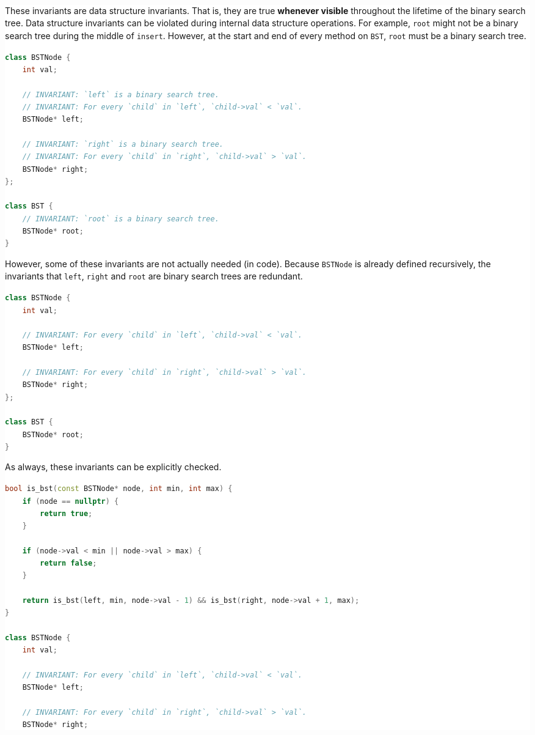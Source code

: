 These invariants are data structure invariants. That is, they are true __whenever visible__ throughout the lifetime of the binary search tree. Data structure invariants can be violated during internal data structure operations. For example, `root` might not be a binary search tree during the middle of `insert`. However, at the start and end of every method on `BST`, `root` must be a binary search tree.
```cpp
class BSTNode {
    int val;

    // INVARIANT: `left` is a binary search tree.
    // INVARIANT: For every `child` in `left`, `child->val` < `val`. 
    BSTNode* left;

    // INVARIANT: `right` is a binary search tree.
    // INVARIANT: For every `child` in `right`, `child->val` > `val`.    
    BSTNode* right;
};

class BST {
    // INVARIANT: `root` is a binary search tree.
    BSTNode* root;
}
```

However, some of these invariants are not actually needed (in code). Because `BSTNode` is already defined recursively, the invariants that `left`, `right` and `root` are binary search trees are redundant.  
```cpp
class BSTNode {
    int val;

    // INVARIANT: For every `child` in `left`, `child->val` < `val`. 
    BSTNode* left;

    // INVARIANT: For every `child` in `right`, `child->val` > `val`.    
    BSTNode* right;
};

class BST {
    BSTNode* root;
}
```

As always, these invariants can be explicitly checked.
```cpp
bool is_bst(const BSTNode* node, int min, int max) {
    if (node == nullptr) {
        return true;
    }

    if (node->val < min || node->val > max) {
        return false;
    }

    return is_bst(left, min, node->val - 1) && is_bst(right, node->val + 1, max);
}

class BSTNode {
    int val;

    // INVARIANT: For every `child` in `left`, `child->val` < `val`. 
    BSTNode* left;

    // INVARIANT: For every `child` in `right`, `child->val` > `val`.    
    BSTNode* right;
```